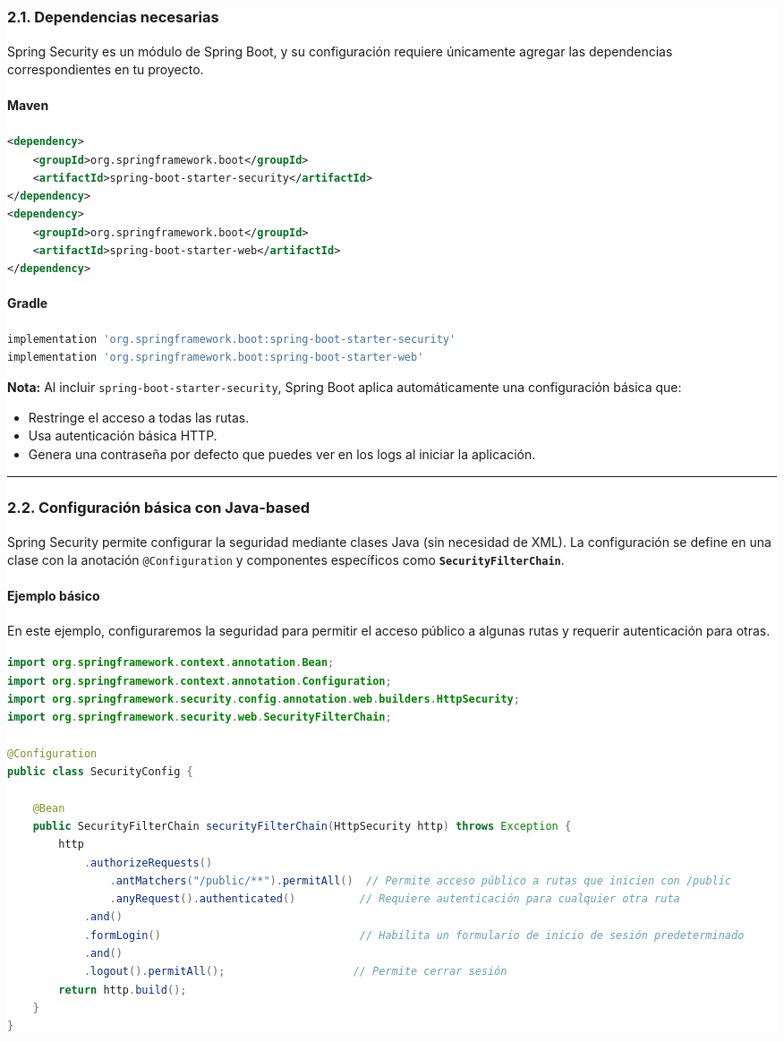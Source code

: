### **2.1. Dependencias necesarias**

Spring Security es un módulo de Spring Boot, y su configuración requiere únicamente agregar las dependencias correspondientes en tu proyecto.

#### **Maven**
```xml
<dependency>
    <groupId>org.springframework.boot</groupId>
    <artifactId>spring-boot-starter-security</artifactId>
</dependency>
<dependency>
    <groupId>org.springframework.boot</groupId>
    <artifactId>spring-boot-starter-web</artifactId>
</dependency>
```

#### **Gradle**
```groovy
implementation 'org.springframework.boot:spring-boot-starter-security'
implementation 'org.springframework.boot:spring-boot-starter-web'
```

**Nota:** Al incluir `spring-boot-starter-security`, Spring Boot aplica automáticamente una configuración básica que:
- Restringe el acceso a todas las rutas.
- Usa autenticación básica HTTP.
- Genera una contraseña por defecto que puedes ver en los logs al iniciar la aplicación.

---

### **2.2. Configuración básica con Java-based**

Spring Security permite configurar la seguridad mediante clases Java (sin necesidad de XML). La configuración se define en una clase con la anotación `@Configuration` y componentes específicos como **`SecurityFilterChain`**.

#### **Ejemplo básico**
En este ejemplo, configuraremos la seguridad para permitir el acceso público a algunas rutas y requerir autenticación para otras.

```java
import org.springframework.context.annotation.Bean;
import org.springframework.context.annotation.Configuration;
import org.springframework.security.config.annotation.web.builders.HttpSecurity;
import org.springframework.security.web.SecurityFilterChain;

@Configuration
public class SecurityConfig {

    @Bean
    public SecurityFilterChain securityFilterChain(HttpSecurity http) throws Exception {
        http
            .authorizeRequests()
                .antMatchers("/public/**").permitAll()  // Permite acceso público a rutas que inicien con /public
                .anyRequest().authenticated()          // Requiere autenticación para cualquier otra ruta
            .and()
            .formLogin()                               // Habilita un formulario de inicio de sesión predeterminado
            .and()
            .logout().permitAll();                    // Permite cerrar sesión
        return http.build();
    }
}
```